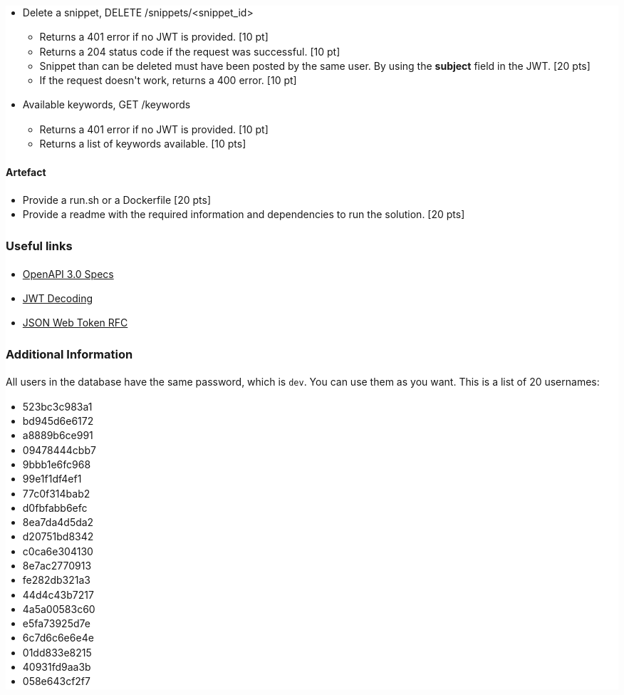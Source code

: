   * Delete a snippet, DELETE /snippets/<snippet_id>
    - Returns a 401 error if no JWT is provided. [10 pt]
    - Returns a 204 status code if the request was successful. [10 pt]
    - Snippet than can be deleted must have been posted by the same user. By using the **subject** field in the JWT. [20 pts]
    - If the request doesn't work, returns a 400 error. [10 pt]
    
  * Available keywords, GET /keywords
    - Returns a 401 error if no JWT is provided. [10 pt]
    - Returns a list of keywords available. [10 pts]

#### Artefact
* Provide a run.sh or a Dockerfile [20 pts]
* Provide a readme with the required information and dependencies to run the solution. [20 pts]
  
### Useful links
* [OpenAPI 3.0 Specs](https://github.com/OAI/OpenAPI-Specification/blob/master/versions/3.0.0.md)

* [JWT Decoding](https://jwt.ms)

* [JSON Web Token RFC](https://tools.ietf.org/html/rfc7519)

### Additional Information

All users in the database have the same password, which is `dev`.
You can use them as you want. 
This is a list of 20 usernames:

* 523bc3c983a1
* bd945d6e6172
* a8889b6ce991
* 09478444cbb7
* 9bbb1e6fc968
* 99e1f1df4ef1
* 77c0f314bab2
* d0fbfabb6efc
* 8ea7da4d5da2
* d20751bd8342
* c0ca6e304130
* 8e7ac2770913
* fe282db321a3
* 44d4c43b7217
* 4a5a00583c60
* e5fa73925d7e
* 6c7d6c6e6e4e
* 01dd833e8215
* 40931fd9aa3b
* 058e643cf2f7